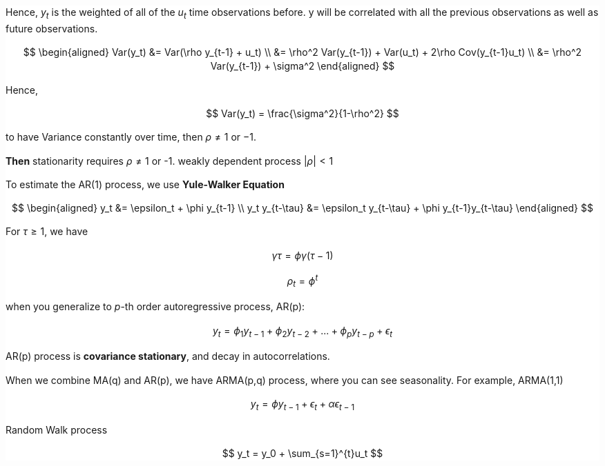 Hence, $y_t$ is the weighted of all of the $u_t$ time observations before. y will be correlated with all the previous observations as well as future observations.

$$
\begin{aligned}
Var(y_t) &= Var(\rho y_{t-1} + u_t) \\
&= \rho^2 Var(y_{t-1}) + Var(u_t) + 2\rho Cov(y_{t-1}u_t) \\
&= \rho^2 Var(y_{t-1}) + \sigma^2
\end{aligned}
$$

Hence,

$$
Var(y_t) = \frac{\sigma^2}{1-\rho^2}
$$

to have Variance constantly over time, then $\rho \neq 1$ or $-1$.

**Then** stationarity requires $\rho \neq 1$ or -1. weakly dependent process $|\rho|<1$

To estimate the AR(1) process, we use **Yule-Walker Equation**

$$
\begin{aligned}
y_t &= \epsilon_t + \phi y_{t-1} \\
y_t y_{t-\tau} &= \epsilon_t y_{t-\tau} + \phi y_{t-1}y_{t-\tau} 
\end{aligned}
$$

For $\tau \ge 1$, we have

$$
\gamma \tau = \phi \gamma (\tau -1)
$$

$$
\rho_t = \phi^t
$$

when you generalize to $p$-th order autoregressive process, AR(p):

$$
y_t = \phi_1 y_{t-1} + \phi_2 y_{t-2} + ... + \phi_p y_{t-p} + \epsilon_t
$$

AR(p) process is **covariance stationary**, and decay in autocorrelations.

When we combine MA(q) and AR(p), we have ARMA(p,q) process, where you can see seasonality. For example, ARMA(1,1)

$$
y_t = \phi y_{t-1} + \epsilon_t + \alpha \epsilon_{t-1}
$$

Random Walk process

$$
y_t = y_0 + \sum_{s=1}^{t}u_t
$$

